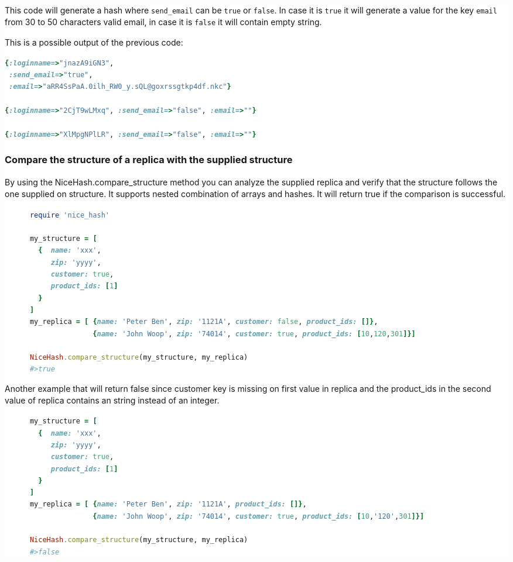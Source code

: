 This code will generate a hash where `send_email` can be `true` or `false`. In case it is `true` it will generate a value for the key `email` from 30 to 50 characters valid email, in case it is `false` it will contain empty string.

This is a possible output of the previous code:

```ruby
{:loginname=>"jnazA9iGN3",
 :send_email=>"true",
 :email=>"aRR4SsPaA.0ilh_RW0_y.sQL@goxrssgtkp4df.nkc"}

{:loginname=>"2CjT9wLMxq", :send_email=>"false", :email=>""}

{:loginname=>"XlMpgNPlLR", :send_email=>"false", :email=>""}
```

### Compare the structure of a replica with the supplied structure

By using the NiceHash.compare_structure method you can analyze the supplied replica and verify that the structure follows the one supplied on structure. It supports nested combination of arrays and hashes. It will return true if the comparison is successful.

```ruby
      require 'nice_hash'

      my_structure = [
        {  name: 'xxx',
           zip: 'yyyy',
           customer: true,
           product_ids: [1]
        }
      ]
      my_replica = [ {name: 'Peter Ben', zip: '1121A', customer: false, product_ids: []},
                     {name: 'John Woop', zip: '74014', customer: true, product_ids: [10,120,301]}]

      NiceHash.compare_structure(my_structure, my_replica)
      #>true
```

Another example that will return false since customer key is missing on first value in replica and the product_ids in the second value of replica contains an string instead of an integer.

```ruby
      my_structure = [
        {  name: 'xxx',
           zip: 'yyyy',
           customer: true,
           product_ids: [1]
        }
      ]
      my_replica = [ {name: 'Peter Ben', zip: '1121A', product_ids: []},
                     {name: 'John Woop', zip: '74014', customer: true, product_ids: [10,'120',301]}]

      NiceHash.compare_structure(my_structure, my_replica)
      #>false
```
